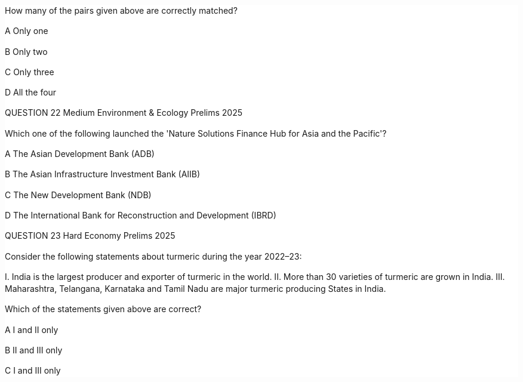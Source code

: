How many of the pairs given above are correctly matched?


A
Only one


B
Only two


C
Only three


D
All the four

QUESTION 22
Medium
Environment & Ecology
Prelims 2025

Which one of the following launched the 'Nature Solutions Finance Hub for Asia and the Pacific'?


A
The Asian Development Bank (ADB)


B
The Asian Infrastructure Investment Bank (AIIB)


C
The New Development Bank (NDB)


D
The International Bank for Reconstruction and Development (IBRD)

QUESTION 23
Hard
Economy
Prelims 2025

Consider the following statements about turmeric during the year 2022–23:

I. India is the largest producer and exporter of turmeric in the world.
II. More than 30 varieties of turmeric are grown in India.
III. Maharashtra, Telangana, Karnataka and Tamil Nadu are major turmeric producing States in India.

Which of the statements given above are correct?


A
I and II only


B
II and III only


C
I and III only
